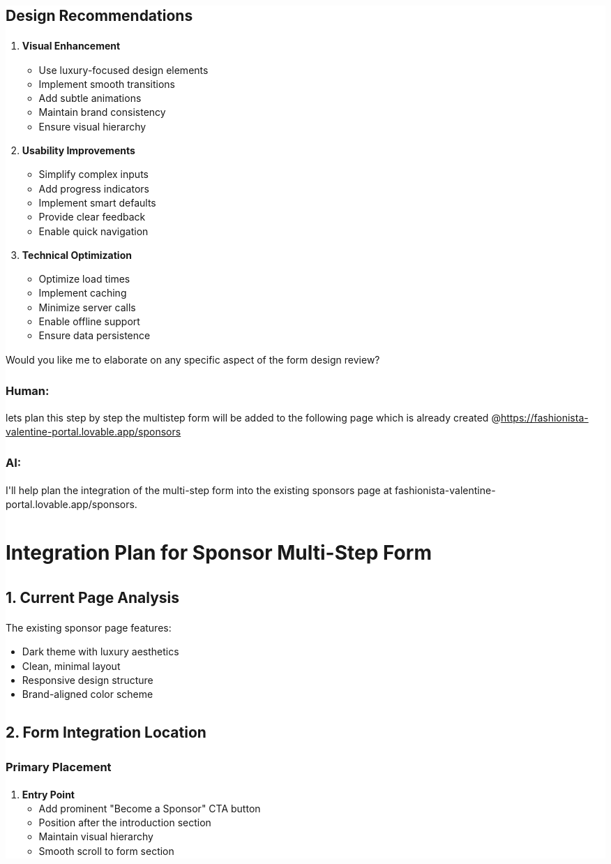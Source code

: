 ## Design Recommendations

1. **Visual Enhancement**
   - Use luxury-focused design elements
   - Implement smooth transitions
   - Add subtle animations
   - Maintain brand consistency
   - Ensure visual hierarchy

2. **Usability Improvements**
   - Simplify complex inputs
   - Add progress indicators
   - Implement smart defaults
   - Provide clear feedback
   - Enable quick navigation

3. **Technical Optimization**
   - Optimize load times
   - Implement caching
   - Minimize server calls
   - Enable offline support
   - Ensure data persistence

Would you like me to elaborate on any specific aspect of the form design review?

### Human:

lets plan this step by step the multistep form will be added to the following page which is already created @https://fashionista-valentine-portal.lovable.app/sponsors 

### AI:

I'll help plan the integration of the multi-step form into the existing sponsors page at fashionista-valentine-portal.lovable.app/sponsors.

# Integration Plan for Sponsor Multi-Step Form

## 1. Current Page Analysis
The existing sponsor page features:
- Dark theme with luxury aesthetics
- Clean, minimal layout
- Responsive design structure
- Brand-aligned color scheme

## 2. Form Integration Location

### Primary Placement
1. **Entry Point**
   - Add prominent "Become a Sponsor" CTA button
   - Position after the introduction section
   - Maintain visual hierarchy
   - Smooth scroll to form section
